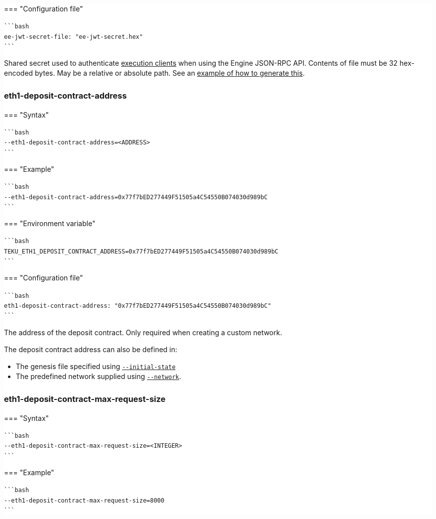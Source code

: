 === "Configuration file"

    ```bash
    ee-jwt-secret-file: "ee-jwt-secret.hex"
    ```

Shared secret used to authenticate [execution clients](../../Concepts/Merge.md#execution-and-consensus-clients) when
using the Engine JSON-RPC API.
Contents of file must be 32 hex-encoded bytes.
May be a relative or absolute path.
See an [example of how to generate this](../../HowTo/Prepare-for-The-Merge.md#3-configure-the-json-web-token).

### eth1-deposit-contract-address

=== "Syntax"

    ```bash
    --eth1-deposit-contract-address=<ADDRESS>
    ```

=== "Example"

    ```bash
    --eth1-deposit-contract-address=0x77f7bED277449F51505a4C54550B074030d989bC
    ```

=== "Environment variable"

    ```bash
    TEKU_ETH1_DEPOSIT_CONTRACT_ADDRESS=0x77f7bED277449F51505a4C54550B074030d989bC
    ```

=== "Configuration file"

    ```bash
    eth1-deposit-contract-address: "0x77f7bED277449F51505a4C54550B074030d989bC"
    ```

The address of the deposit contract. Only required when creating a custom network.

The deposit contract address can also be defined in:

* The genesis file specified using [`--initial-state`](#initial-state)
* The predefined network supplied using [`--network`](#network).

### eth1-deposit-contract-max-request-size

=== "Syntax"

    ```bash
    --eth1-deposit-contract-max-request-size=<INTEGER>
    ```

=== "Example"

    ```bash
    --eth1-deposit-contract-max-request-size=8000
    ```

